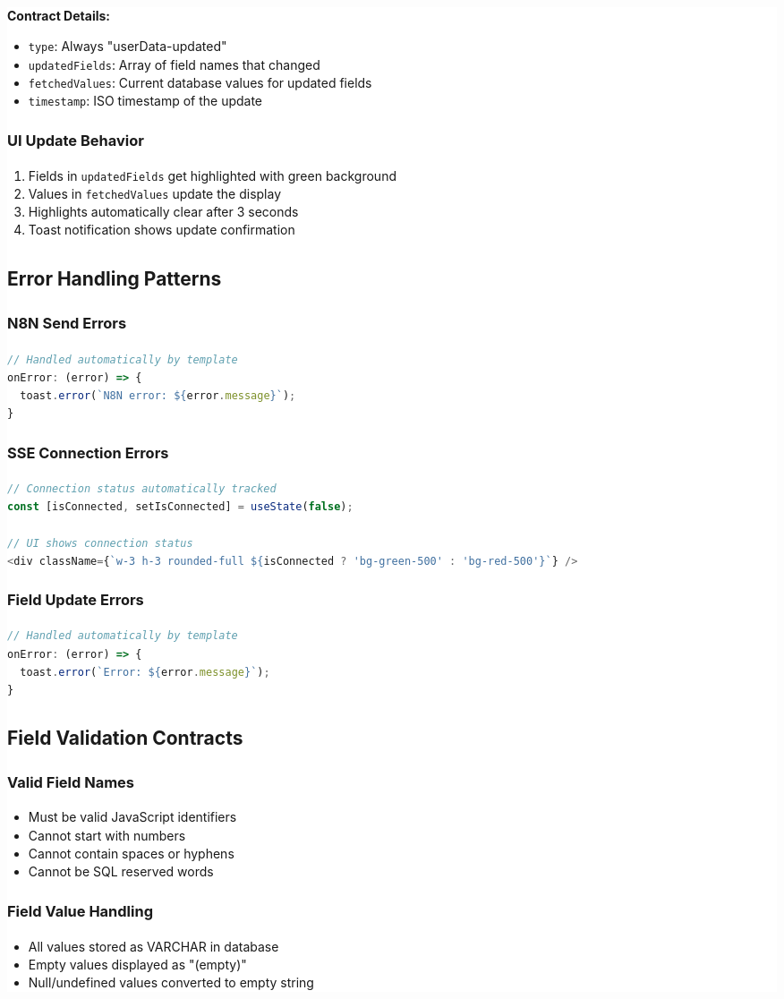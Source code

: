 **Contract Details:**
- `type`: Always "userData-updated"
- `updatedFields`: Array of field names that changed
- `fetchedValues`: Current database values for updated fields
- `timestamp`: ISO timestamp of the update

### UI Update Behavior
1. Fields in `updatedFields` get highlighted with green background
2. Values in `fetchedValues` update the display
3. Highlights automatically clear after 3 seconds
4. Toast notification shows update confirmation

## Error Handling Patterns

### N8N Send Errors
```typescript
// Handled automatically by template
onError: (error) => {
  toast.error(`N8N error: ${error.message}`);
}
```

### SSE Connection Errors
```typescript
// Connection status automatically tracked
const [isConnected, setIsConnected] = useState(false);

// UI shows connection status
<div className={`w-3 h-3 rounded-full ${isConnected ? 'bg-green-500' : 'bg-red-500'}`} />
```

### Field Update Errors
```typescript
// Handled automatically by template
onError: (error) => {
  toast.error(`Error: ${error.message}`);
}
```

## Field Validation Contracts

### Valid Field Names
- Must be valid JavaScript identifiers
- Cannot start with numbers
- Cannot contain spaces or hyphens
- Cannot be SQL reserved words

### Field Value Handling
- All values stored as VARCHAR in database
- Empty values displayed as "(empty)"
- Null/undefined values converted to empty string
